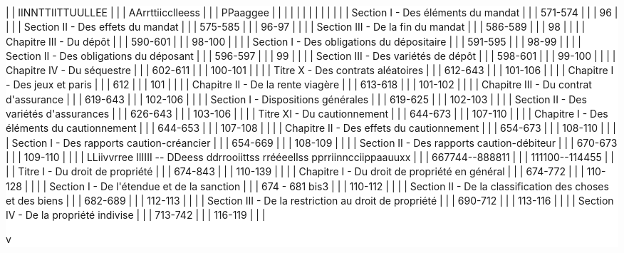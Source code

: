 |                                                                          | IINNTTIITTUULLEE |  |                | AArrttiicclleess |  |                | PPaaggee |  |
|                                                                          |                  |  |                |                  |  |                |          |  |
| Section I - Des éléments du mandat                                       |                  |  | 571-574        |                  |  | 96             |          |  |
| Section II - Des effets du mandat                                        |                  |  | 575-585        |                  |  | 96-97          |          |  |
| Section III - De la fin du mandat                                        |                  |  | 586-589        |                  |  | 98             |          |  |
| Chapitre III - Du dépôt                                                  |                  |  | 590-601        |                  |  | 98-100         |          |  |
| Section I - Des obligations du dépositaire                               |                  |  | 591-595        |                  |  | 98-99          |          |  |
| Section II - Des obligations du déposant                                 |                  |  | 596-597        |                  |  | 99             |          |  |
| Section III - Des variétés de dépôt                                      |                  |  | 598-601        |                  |  | 99-100         |          |  |
| Chapitre IV - Du séquestre                                               |                  |  | 602-611        |                  |  | 100-101        |          |  |
| Titre X - Des contrats aléatoires                                        |                  |  | 612-643        |                  |  | 101-106        |          |  |
| Chapitre I - Des jeux et paris                                           |                  |  | 612            |                  |  | 101            |          |  |
| Chapitre II - De la rente viagère                                        |                  |  | 613-618        |                  |  | 101-102        |          |  |
| Chapitre III - Du contrat d'assurance                                    |                  |  | 619-643        |                  |  | 102-106        |          |  |
| Section I - Dispositions générales                                       |                  |  | 619-625        |                  |  | 102-103        |          |  |
| Section II - Des variétés d'assurances                                   |                  |  | 626-643        |                  |  | 103-106        |          |  |
| Titre XI - Du cautionnement                                              |                  |  | 644-673        |                  |  | 107-110        |          |  |
| Chapitre I - Des éléments du cautionnement                               |                  |  | 644-653        |                  |  | 107-108        |          |  |
| Chapitre II - Des effets du cautionnement                                |                  |  | 654-673        |                  |  | 108-110        |          |  |
| Section I - Des rapports caution-créancier                               |                  |  | 654-669        |                  |  | 108-109        |          |  |
| Section II - Des rapports caution-débiteur                               |                  |  | 670-673        |                  |  | 109-110        |          |  |
| LLiivvrree IIIIII -- DDeess ddrrooiittss rrééeellss pprriinncciippaauuxx |                  |  | 667744--888811 |                  |  | 111100--114455 |          |  |
| Titre I - Du droit de propriété                                          |                  |  | 674-843        |                  |  | 110-139        |          |  |
| Chapitre I - Du droit de propriété en général                            |                  |  | 674-772        |                  |  | 110-128        |          |  |
| Section I - De l'étendue et de la sanction                               |                  |  | 674 - 681 bis3 |                  |  | 110-112        |          |  |
| Section II - De la classification des choses et des biens                |                  |  | 682-689        |                  |  | 112-113        |          |  |
| Section III - De la restriction au droit de propriété                    |                  |  | 690-712        |                  |  | 113-116        |          |  |
| Section IV - De la propriété indivise                                    |                  |  | 713-742        |                  |  | 116-119        |          |  |



v
